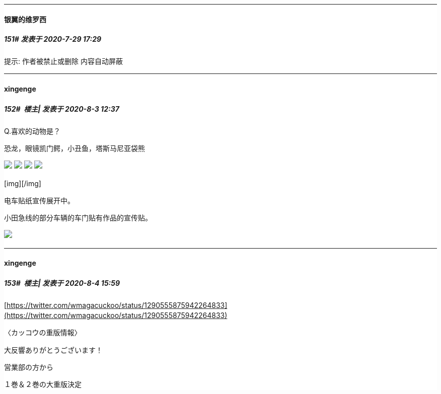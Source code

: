 -----

####  银翼的维罗西  
##### 151#       发表于 2020-7-29 17:29

提示: 作者被禁止或删除 内容自动屏蔽



-----

####  xingenge  
##### 152#         楼主| 发表于 2020-8-3 12:37




Q.喜欢的动物是？

恐龙，眼镜凯门鳄，小丑鱼，塔斯马尼亚袋熊

<img src="https://p.sda1.dev/0/d34b28c42b189254eefbdf55c6567c93/EeAh_t0U4AA1D1r.jpg" referrerpolicy="no-referrer">
<img src="https://p.sda1.dev/0/b759bfa662f0e7dc4587e0b784e30046/EeF3EuyVAAUrHGq.jpg" referrerpolicy="no-referrer">
<img src="https://p.sda1.dev/0/d9a73fe934c41cee0810dd87d11ac37b/EeK0TYtVAAAnmvW.jpg" referrerpolicy="no-referrer">
<img src="https://p.sda1.dev/0/268acec0a8e89bd284248390c2ae9d03/EeP68JpU8AABK4p.jpg" referrerpolicy="no-referrer">

[img][/img]


电车贴纸宣传展开中。

小田急线的部分车辆的车门贴有作品的宣传贴。

<img src="http://wx3.sinaimg.cn/large/0089PTsqgy1ghdioglgocj30fg0cwmz4.jpg" referrerpolicy="no-referrer">







-----

####  xingenge  
##### 153#         楼主| 发表于 2020-8-4 15:59



[https://twitter.com/wmagacuckoo/status/1290555875942264833](https://twitter.com/wmagacuckoo/status/1290555875942264833)


〈カッコウの重版情報〉


大反響ありがとうございます！


営業部の方から


１巻＆２巻の大重版決定
